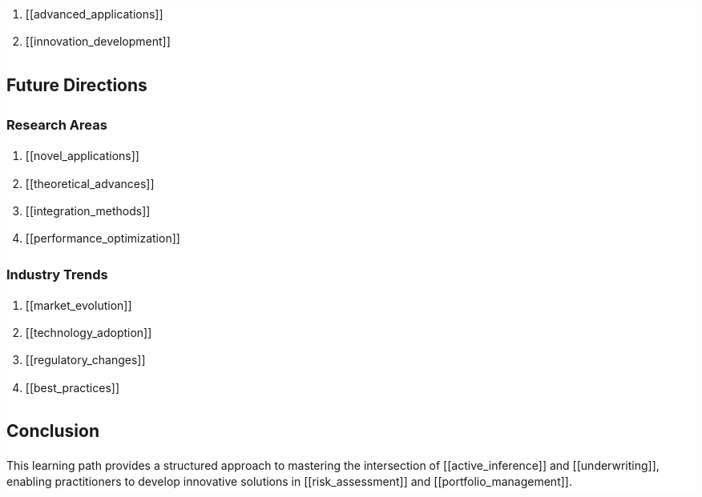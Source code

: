 1. [[advanced_applications]]

1. [[innovation_development]]

## Future Directions

### Research Areas

1. [[novel_applications]]

1. [[theoretical_advances]]

1. [[integration_methods]]

1. [[performance_optimization]]

### Industry Trends

1. [[market_evolution]]

1. [[technology_adoption]]

1. [[regulatory_changes]]

1. [[best_practices]]

## Conclusion

This learning path provides a structured approach to mastering the intersection of [[active_inference]] and [[underwriting]], enabling practitioners to develop innovative solutions in [[risk_assessment]] and [[portfolio_management]].

